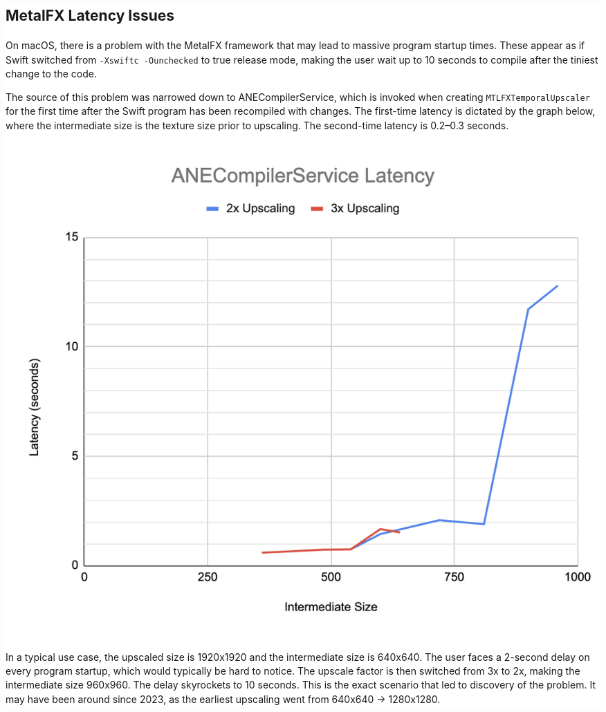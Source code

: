 ## MetalFX Latency Issues

On macOS, there is a problem with the MetalFX framework that may lead to massive program startup times. These appear as if Swift switched from `-Xswiftc -Ounchecked` to true release mode, making the user wait up to 10 seconds to compile after the tiniest change to the code.

The source of this problem was narrowed down to ANECompilerService, which is invoked when creating `MTLFXTemporalUpscaler` for the first time after the Swift program has been recompiled with changes. The first-time latency is dictated by the graph below, where the intermediate size is the texture size prior to upscaling. The second-time latency is 0.2&ndash;0.3 seconds.

![ANECompilerService Latency](./ANECompilerServiceLatency.png)

In a typical use case, the upscaled size is 1920x1920 and the intermediate size is 640x640. The user faces a 2-second delay on every program startup, which would typically be hard to notice. The upscale factor is then switched from 3x to 2x, making the intermediate size 960x960. The delay skyrockets to 10 seconds. This is the exact scenario that led to discovery of the problem. It may have been around since 2023, as the earliest upscaling went from 640x640 -> 1280x1280.
